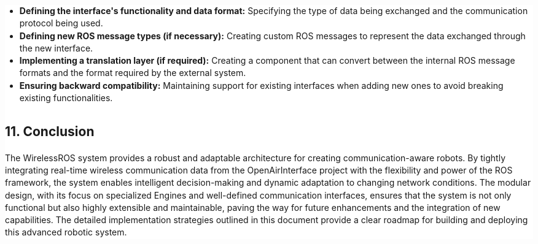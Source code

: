 * **Defining the interface's functionality and data format:** Specifying the type of data being exchanged and the communication protocol being used.
* **Defining new ROS message types (if necessary):** Creating custom ROS messages to represent the data exchanged through the new interface.
* **Implementing a translation layer (if required):** Creating a component that can convert between the internal ROS message formats and the format required by the external system.
* **Ensuring backward compatibility:** Maintaining support for existing interfaces when adding new ones to avoid breaking existing functionalities.

## 11. Conclusion

The WirelessROS system provides a robust and adaptable architecture for creating communication-aware robots. By tightly integrating real-time wireless communication data from the OpenAirInterface project with the flexibility and power of the ROS framework, the system enables intelligent decision-making and dynamic adaptation to changing network conditions. The modular design, with its focus on specialized Engines and well-defined communication interfaces, ensures that the system is not only functional but also highly extensible and maintainable, paving the way for future enhancements and the integration of new capabilities. The detailed implementation strategies outlined in this document provide a clear roadmap for building and deploying this advanced robotic system.